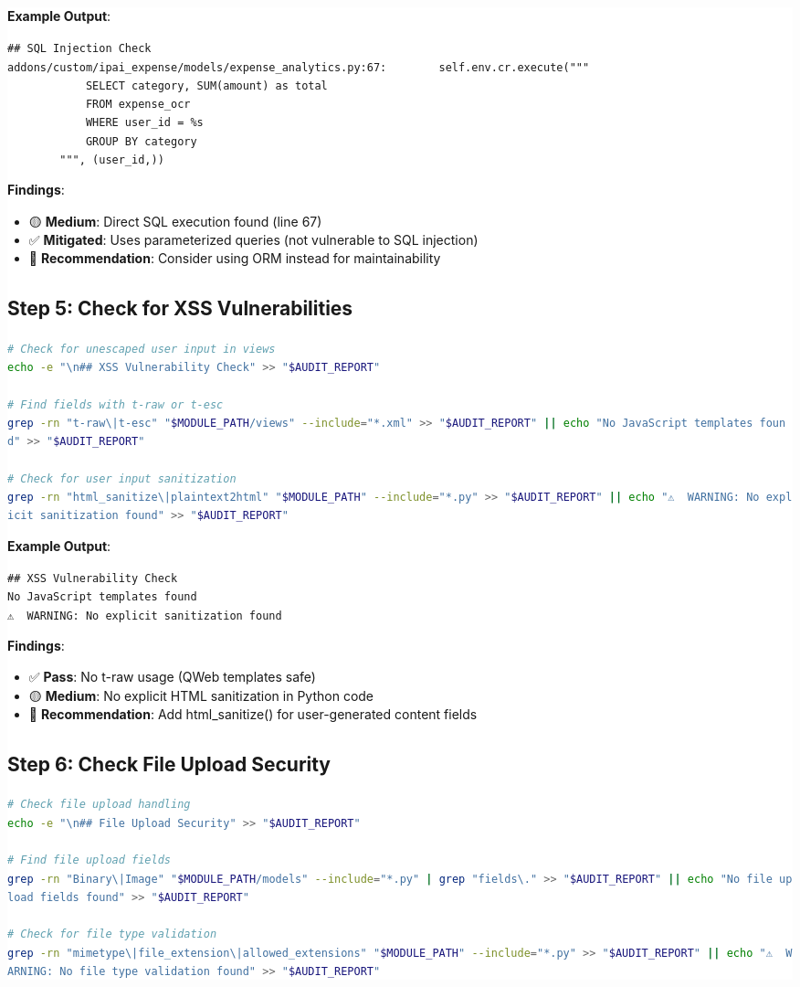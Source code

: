 **Example Output**:
```
## SQL Injection Check
addons/custom/ipai_expense/models/expense_analytics.py:67:        self.env.cr.execute("""
            SELECT category, SUM(amount) as total
            FROM expense_ocr
            WHERE user_id = %s
            GROUP BY category
        """, (user_id,))
```

**Findings**:
- 🟡 **Medium**: Direct SQL execution found (line 67)
- ✅ **Mitigated**: Uses parameterized queries (not vulnerable to SQL injection)
- 📝 **Recommendation**: Consider using ORM instead for maintainability

## Step 5: Check for XSS Vulnerabilities

```bash
# Check for unescaped user input in views
echo -e "\n## XSS Vulnerability Check" >> "$AUDIT_REPORT"

# Find fields with t-raw or t-esc
grep -rn "t-raw\|t-esc" "$MODULE_PATH/views" --include="*.xml" >> "$AUDIT_REPORT" || echo "No JavaScript templates found" >> "$AUDIT_REPORT"

# Check for user input sanitization
grep -rn "html_sanitize\|plaintext2html" "$MODULE_PATH" --include="*.py" >> "$AUDIT_REPORT" || echo "⚠️  WARNING: No explicit sanitization found" >> "$AUDIT_REPORT"
```

**Example Output**:
```
## XSS Vulnerability Check
No JavaScript templates found
⚠️  WARNING: No explicit sanitization found
```

**Findings**:
- ✅ **Pass**: No t-raw usage (QWeb templates safe)
- 🟡 **Medium**: No explicit HTML sanitization in Python code
- 📝 **Recommendation**: Add html_sanitize() for user-generated content fields

## Step 6: Check File Upload Security

```bash
# Check file upload handling
echo -e "\n## File Upload Security" >> "$AUDIT_REPORT"

# Find file upload fields
grep -rn "Binary\|Image" "$MODULE_PATH/models" --include="*.py" | grep "fields\." >> "$AUDIT_REPORT" || echo "No file upload fields found" >> "$AUDIT_REPORT"

# Check for file type validation
grep -rn "mimetype\|file_extension\|allowed_extensions" "$MODULE_PATH" --include="*.py" >> "$AUDIT_REPORT" || echo "⚠️  WARNING: No file type validation found" >> "$AUDIT_REPORT"
```

